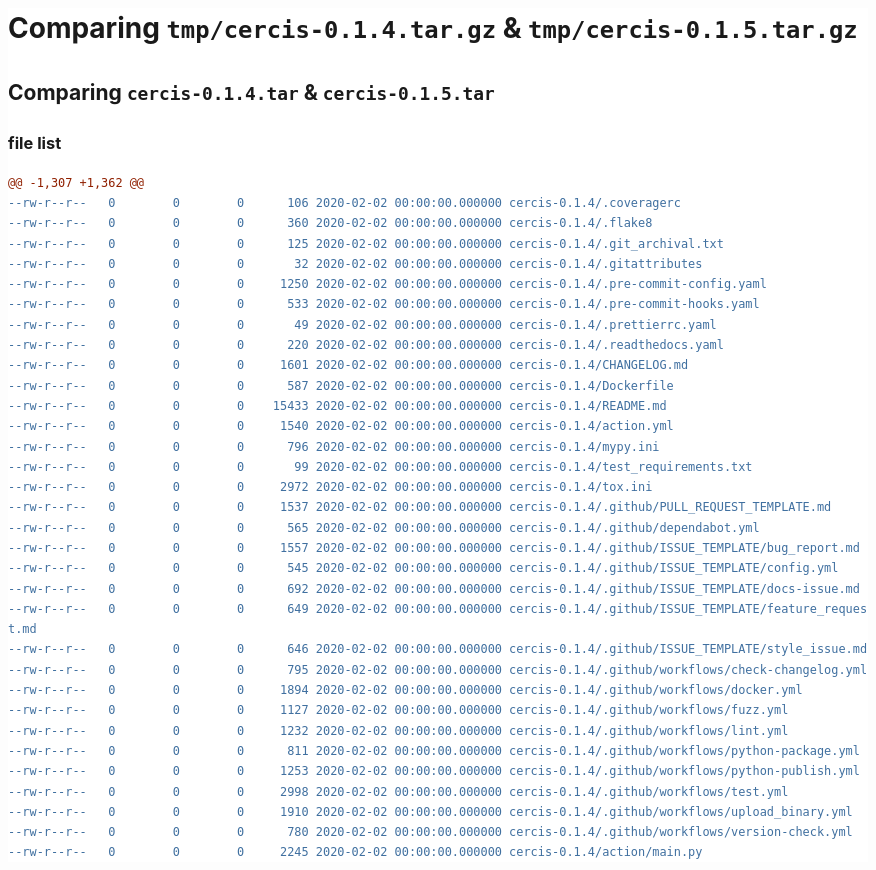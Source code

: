 # Comparing `tmp/cercis-0.1.4.tar.gz` & `tmp/cercis-0.1.5.tar.gz`

## Comparing `cercis-0.1.4.tar` & `cercis-0.1.5.tar`

### file list

```diff
@@ -1,307 +1,362 @@
--rw-r--r--   0        0        0      106 2020-02-02 00:00:00.000000 cercis-0.1.4/.coveragerc
--rw-r--r--   0        0        0      360 2020-02-02 00:00:00.000000 cercis-0.1.4/.flake8
--rw-r--r--   0        0        0      125 2020-02-02 00:00:00.000000 cercis-0.1.4/.git_archival.txt
--rw-r--r--   0        0        0       32 2020-02-02 00:00:00.000000 cercis-0.1.4/.gitattributes
--rw-r--r--   0        0        0     1250 2020-02-02 00:00:00.000000 cercis-0.1.4/.pre-commit-config.yaml
--rw-r--r--   0        0        0      533 2020-02-02 00:00:00.000000 cercis-0.1.4/.pre-commit-hooks.yaml
--rw-r--r--   0        0        0       49 2020-02-02 00:00:00.000000 cercis-0.1.4/.prettierrc.yaml
--rw-r--r--   0        0        0      220 2020-02-02 00:00:00.000000 cercis-0.1.4/.readthedocs.yaml
--rw-r--r--   0        0        0     1601 2020-02-02 00:00:00.000000 cercis-0.1.4/CHANGELOG.md
--rw-r--r--   0        0        0      587 2020-02-02 00:00:00.000000 cercis-0.1.4/Dockerfile
--rw-r--r--   0        0        0    15433 2020-02-02 00:00:00.000000 cercis-0.1.4/README.md
--rw-r--r--   0        0        0     1540 2020-02-02 00:00:00.000000 cercis-0.1.4/action.yml
--rw-r--r--   0        0        0      796 2020-02-02 00:00:00.000000 cercis-0.1.4/mypy.ini
--rw-r--r--   0        0        0       99 2020-02-02 00:00:00.000000 cercis-0.1.4/test_requirements.txt
--rw-r--r--   0        0        0     2972 2020-02-02 00:00:00.000000 cercis-0.1.4/tox.ini
--rw-r--r--   0        0        0     1537 2020-02-02 00:00:00.000000 cercis-0.1.4/.github/PULL_REQUEST_TEMPLATE.md
--rw-r--r--   0        0        0      565 2020-02-02 00:00:00.000000 cercis-0.1.4/.github/dependabot.yml
--rw-r--r--   0        0        0     1557 2020-02-02 00:00:00.000000 cercis-0.1.4/.github/ISSUE_TEMPLATE/bug_report.md
--rw-r--r--   0        0        0      545 2020-02-02 00:00:00.000000 cercis-0.1.4/.github/ISSUE_TEMPLATE/config.yml
--rw-r--r--   0        0        0      692 2020-02-02 00:00:00.000000 cercis-0.1.4/.github/ISSUE_TEMPLATE/docs-issue.md
--rw-r--r--   0        0        0      649 2020-02-02 00:00:00.000000 cercis-0.1.4/.github/ISSUE_TEMPLATE/feature_request.md
--rw-r--r--   0        0        0      646 2020-02-02 00:00:00.000000 cercis-0.1.4/.github/ISSUE_TEMPLATE/style_issue.md
--rw-r--r--   0        0        0      795 2020-02-02 00:00:00.000000 cercis-0.1.4/.github/workflows/check-changelog.yml
--rw-r--r--   0        0        0     1894 2020-02-02 00:00:00.000000 cercis-0.1.4/.github/workflows/docker.yml
--rw-r--r--   0        0        0     1127 2020-02-02 00:00:00.000000 cercis-0.1.4/.github/workflows/fuzz.yml
--rw-r--r--   0        0        0     1232 2020-02-02 00:00:00.000000 cercis-0.1.4/.github/workflows/lint.yml
--rw-r--r--   0        0        0      811 2020-02-02 00:00:00.000000 cercis-0.1.4/.github/workflows/python-package.yml
--rw-r--r--   0        0        0     1253 2020-02-02 00:00:00.000000 cercis-0.1.4/.github/workflows/python-publish.yml
--rw-r--r--   0        0        0     2998 2020-02-02 00:00:00.000000 cercis-0.1.4/.github/workflows/test.yml
--rw-r--r--   0        0        0     1910 2020-02-02 00:00:00.000000 cercis-0.1.4/.github/workflows/upload_binary.yml
--rw-r--r--   0        0        0      780 2020-02-02 00:00:00.000000 cercis-0.1.4/.github/workflows/version-check.yml
--rw-r--r--   0        0        0     2245 2020-02-02 00:00:00.000000 cercis-0.1.4/action/main.py
```